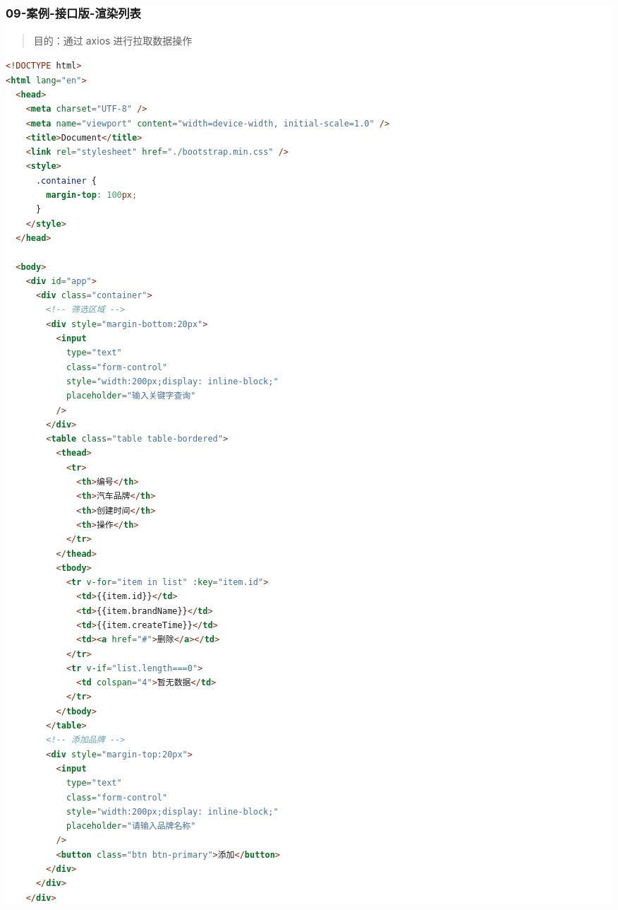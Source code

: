 ### 09-案例-接口版-渲染列表

> 目的：通过 axios 进行拉取数据操作

```html
<!DOCTYPE html>
<html lang="en">
  <head>
    <meta charset="UTF-8" />
    <meta name="viewport" content="width=device-width, initial-scale=1.0" />
    <title>Document</title>
    <link rel="stylesheet" href="./bootstrap.min.css" />
    <style>
      .container {
        margin-top: 100px;
      }
    </style>
  </head>

  <body>
    <div id="app">
      <div class="container">
        <!-- 筛选区域 -->
        <div style="margin-bottom:20px">
          <input
            type="text"
            class="form-control"
            style="width:200px;display: inline-block;"
            placeholder="输入关键字查询"
          />
        </div>
        <table class="table table-bordered">
          <thead>
            <tr>
              <th>编号</th>
              <th>汽车品牌</th>
              <th>创建时间</th>
              <th>操作</th>
            </tr>
          </thead>
          <tbody>
            <tr v-for="item in list" :key="item.id">
              <td>{{item.id}}</td>
              <td>{{item.brandName}}</td>
              <td>{{item.createTime}}</td>
              <td><a href="#">删除</a></td>
            </tr>
            <tr v-if="list.length===0">
              <td colspan="4">暂无数据</td>
            </tr>
          </tbody>
        </table>
        <!-- 添加品牌 -->
        <div style="margin-top:20px">
          <input
            type="text"
            class="form-control"
            style="width:200px;display: inline-block;"
            placeholder="请输入品牌名称"
          />
          <button class="btn btn-primary">添加</button>
        </div>
      </div>
    </div>
```